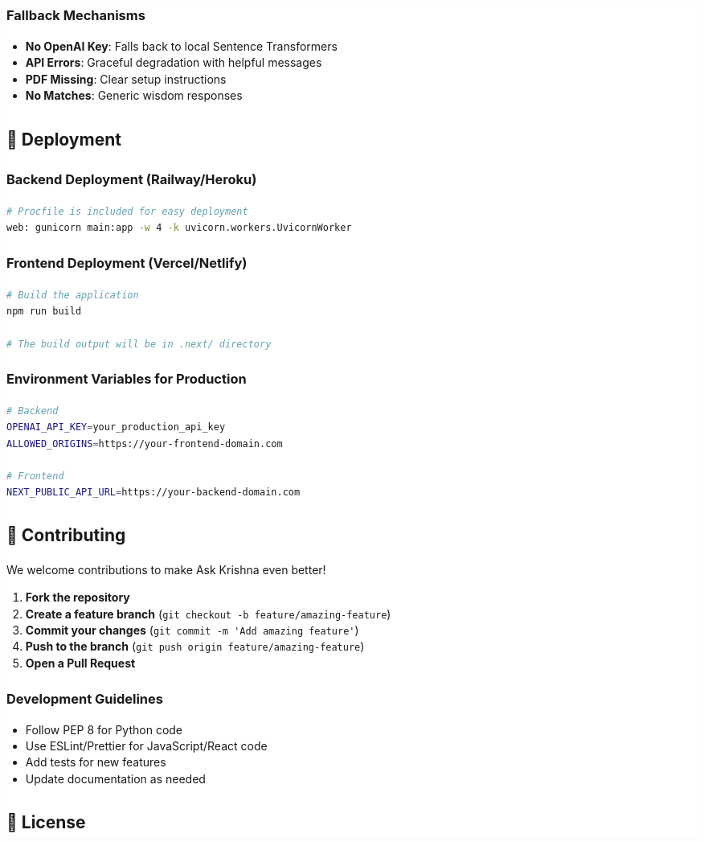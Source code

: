 ### Fallback Mechanisms
- **No OpenAI Key**: Falls back to local Sentence Transformers
- **API Errors**: Graceful degradation with helpful messages
- **PDF Missing**: Clear setup instructions
- **No Matches**: Generic wisdom responses

## 🚀 Deployment

### Backend Deployment (Railway/Heroku)
```bash
# Procfile is included for easy deployment
web: gunicorn main:app -w 4 -k uvicorn.workers.UvicornWorker
```

### Frontend Deployment (Vercel/Netlify)
```bash
# Build the application
npm run build

# The build output will be in .next/ directory
```

### Environment Variables for Production
```bash
# Backend
OPENAI_API_KEY=your_production_api_key
ALLOWED_ORIGINS=https://your-frontend-domain.com

# Frontend
NEXT_PUBLIC_API_URL=https://your-backend-domain.com
```

## 🤝 Contributing

We welcome contributions to make Ask Krishna even better!

1. **Fork the repository**
2. **Create a feature branch** (`git checkout -b feature/amazing-feature`)
3. **Commit your changes** (`git commit -m 'Add amazing feature'`)
4. **Push to the branch** (`git push origin feature/amazing-feature`)
5. **Open a Pull Request**

### Development Guidelines
- Follow PEP 8 for Python code
- Use ESLint/Prettier for JavaScript/React code
- Add tests for new features
- Update documentation as needed

## 📝 License
